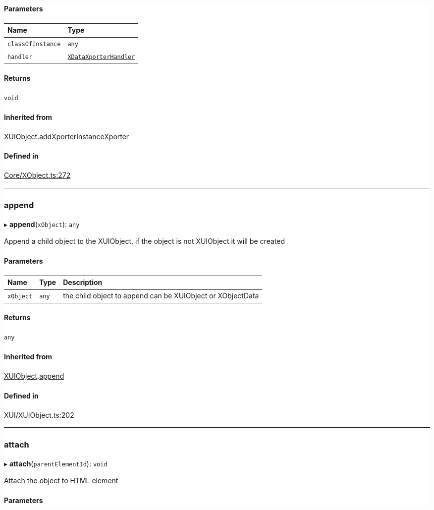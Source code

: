 #### Parameters

| Name | Type |
| :------ | :------ |
| `classOfInstance` | `any` |
| `handler` | [`XDataXporterHandler`](../interfaces/Core_XObject.XDataXporterHandler.md) |

#### Returns

`void`

#### Inherited from

[XUIObject](XUI_XUIObject.XUIObject.md).[addXporterInstanceXporter](XUI_XUIObject.XUIObject.md#addxporterinstancexporter)

#### Defined in

[Core/XObject.ts:272](https://github.com/fridman-tamir/XPell/blob/be3d5a4/src/Core/XObject.ts#L272)

___

### append

▸ **append**(`xObject`): `any`

Append a child object to the XUIObject, if the object is not XUIObject it will be created

#### Parameters

| Name | Type | Description |
| :------ | :------ | :------ |
| `xObject` | `any` | the child object to append can be XUIObject or XObjectData |

#### Returns

`any`

#### Inherited from

[XUIObject](XUI_XUIObject.XUIObject.md).[append](XUI_XUIObject.XUIObject.md#append)

#### Defined in

XUI/XUIObject.ts:202

___

### attach

▸ **attach**(`parentElementId`): `void`

Attach the object to HTML element

#### Parameters
